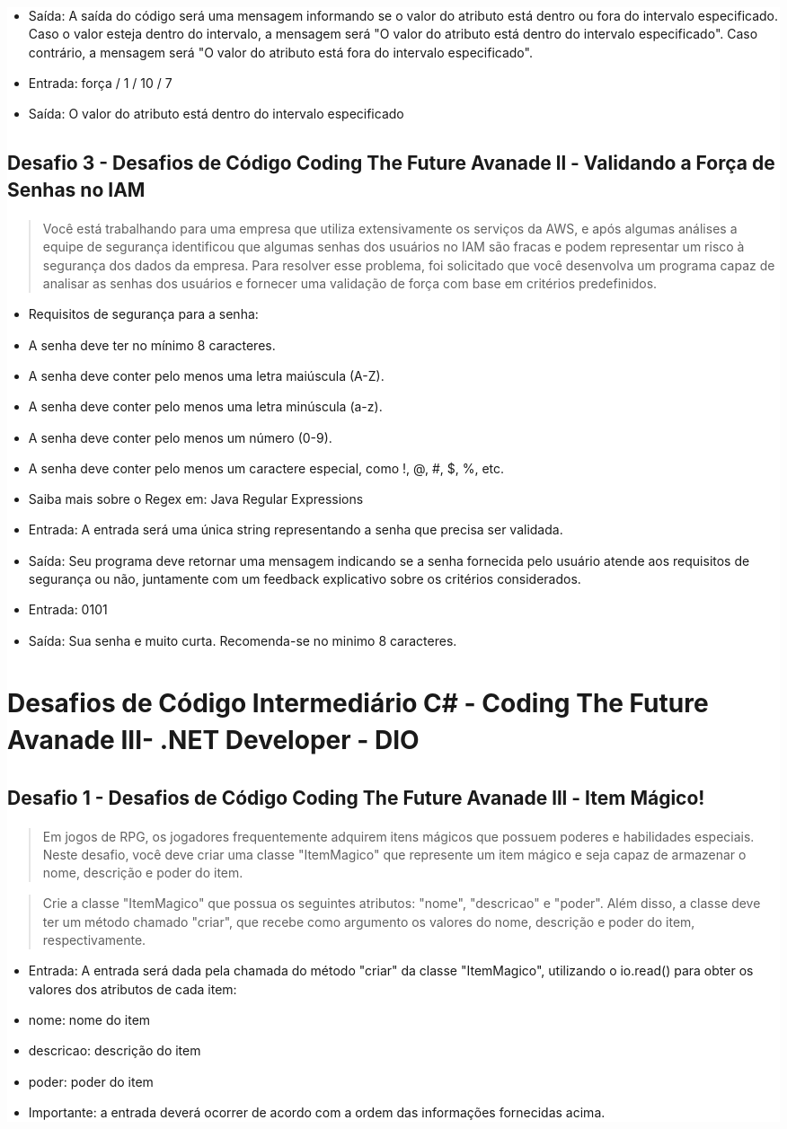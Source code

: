 - Saída: A saída do código será uma mensagem informando se o valor do atributo está dentro ou fora do intervalo especificado. Caso o valor esteja dentro do intervalo, a mensagem será "O valor do atributo está dentro do intervalo especificado". Caso contrário, a mensagem será "O valor do atributo está fora do intervalo especificado".

- Entrada:	força   /   1   /   10   /   7
- Saída: O valor do atributo está dentro do intervalo especificado

## Desafio 3 - Desafios de Código Coding The Future Avanade ll - Validando a Força de Senhas no IAM
> Você está trabalhando para uma empresa que utiliza extensivamente os serviços da AWS, e após algumas análises a equipe de segurança identificou que algumas senhas dos usuários no IAM são fracas e podem representar um risco à segurança dos dados da empresa. Para resolver esse problema, foi solicitado que você desenvolva um programa capaz de analisar as senhas dos usuários e fornecer uma validação de força com base em critérios predefinidos.

- Requisitos de segurança para a senha:

- A senha deve ter no mínimo 8 caracteres.
- A senha deve conter pelo menos uma letra maiúscula (A-Z).
- A senha deve conter pelo menos uma letra minúscula (a-z).
- A senha deve conter pelo menos um número (0-9).
- A senha deve conter pelo menos um caractere especial, como !, @, #, $, %, etc.
- Saiba mais sobre o Regex em: Java Regular Expressions

- Entrada: A entrada será uma única string representando a senha que precisa ser validada.

- Saída: Seu programa deve retornar uma mensagem indicando se a senha fornecida pelo usuário atende aos requisitos de segurança ou não, juntamente com um feedback explicativo sobre os critérios considerados.

- Entrada:	0101	
- Saída: Sua senha e muito curta. Recomenda-se no minimo 8 caracteres.

# Desafios de Código Intermediário C# - Coding The Future Avanade III- .NET Developer - DIO

## Desafio 1 - Desafios de Código Coding The Future Avanade lll - Item Mágico!
> Em jogos de RPG, os jogadores frequentemente adquirem itens mágicos que possuem poderes e habilidades especiais. Neste desafio, você deve criar uma classe "ItemMagico" que represente um item mágico e seja capaz de armazenar o nome, descrição e poder do item.

> Crie a classe "ItemMagico" que possua os seguintes atributos: "nome", "descricao" e "poder". Além disso, a classe deve ter um método chamado "criar", que recebe como argumento os valores do nome, descrição e poder do item, respectivamente.

- Entrada: A entrada será dada pela chamada do método "criar" da classe "ItemMagico", utilizando o io.read() para obter os valores dos atributos de cada item:

- nome: nome do item
- descricao: descrição do item
- poder: poder do item
- Importante: a entrada deverá ocorrer de acordo com a ordem das informações fornecidas acima.
